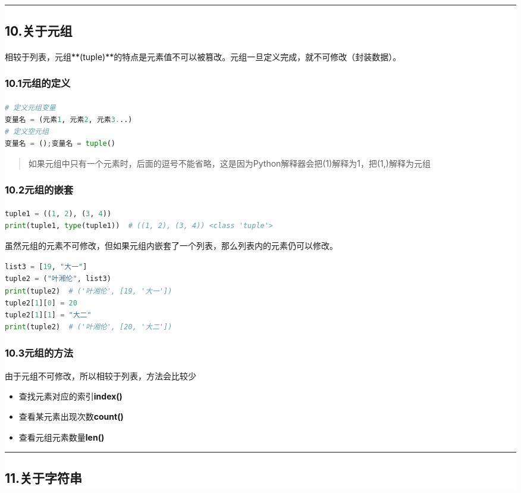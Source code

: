

------



## 10.关于元组

相较于列表，元组**(tuple)**的特点是元素值不可以被篡改。元组一旦定义完成，就不可修改（封装数据）。

### 10.1元组的定义

```python
# 定义元组变量
变量名 = (元素1, 元素2, 元素3...)
# 定义空元组
变量名 = ();变量名 = tuple()
```

> 如果元组中只有一个元素时，后面的逗号不能省略，这是因为Python解释器会把(1)解释为1，把(1,)解释为元组

### 10.2元组的嵌套

```python
tuple1 = ((1, 2), (3, 4))
print(tuple1, type(tuple1))  # ((1, 2), (3, 4)) <class 'tuple'>
```

虽然元组的元素不可修改，但如果元组内嵌套了一个列表，那么列表内的元素仍可以修改。

```python
list3 = [19, "大一"]
tuple2 = ("叶湘伦", list3)  
print(tuple2)  # ('叶湘伦', [19, '大一'])
tuple2[1][0] = 20
tuple2[1][1] = "大二"
print(tuple2)  # ('叶湘伦', [20, '大二'])
```



### 10.3元组的方法

由于元组不可修改，所以相较于列表，方法会比较少

- 查找元素对应的索引**index()**



- 查看某元素出现次数**count()**



- 查看元组元素数量**len()**

------



## 11.关于字符串
